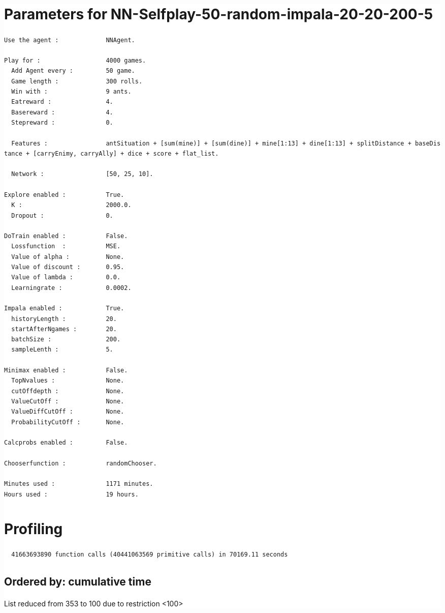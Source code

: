 # Parameters for NN-Selfplay-50-random-impala-20-20-200-5

    Use the agent :             NNAgent.

    Play for :                  4000 games.
      Add Agent every :         50 game.
      Game length :             300 rolls.
      Win with :                9 ants.
      Eatreward :               4.
      Basereward :              4.
      Stepreward :              0.

      Features :                antSituation + [sum(mine)] + [sum(dine)] + mine[1:13] + dine[1:13] + splitDistance + baseDistance + [carryEnimy, carryAlly] + dice + score + flat_list.

      Network :                 [50, 25, 10].

    Explore enabled :           True.
      K :                       2000.0.
      Dropout :                 0.

    DoTrain enabled :           False.
      Lossfunction  :           MSE.
      Value of alpha :          None.
      Value of discount :       0.95.
      Value of lambda :         0.0.
      Learningrate :            0.0002.

    Impala enabled :            True.
      historyLength :           20.
      startAfterNgames :        20.
      batchSize :               200.
      sampleLenth :             5.

    Minimax enabled :           False.
      TopNvalues :              None.
      cutOffdepth :             None.
      ValueCutOff :             None.
      ValueDiffCutOff :         None.
      ProbabilityCutOff :       None.

    Calcprobs enabled :         False.

    Chooserfunction :           randomChooser.

    Minutes used :              1171 minutes.
    Hours used :                19 hours.

# Profiling


      41663693890 function calls (40441063569 primitive calls) in 70169.11 seconds

##    Ordered by: cumulative time
   List reduced from 353 to 100 due to restriction <100>
